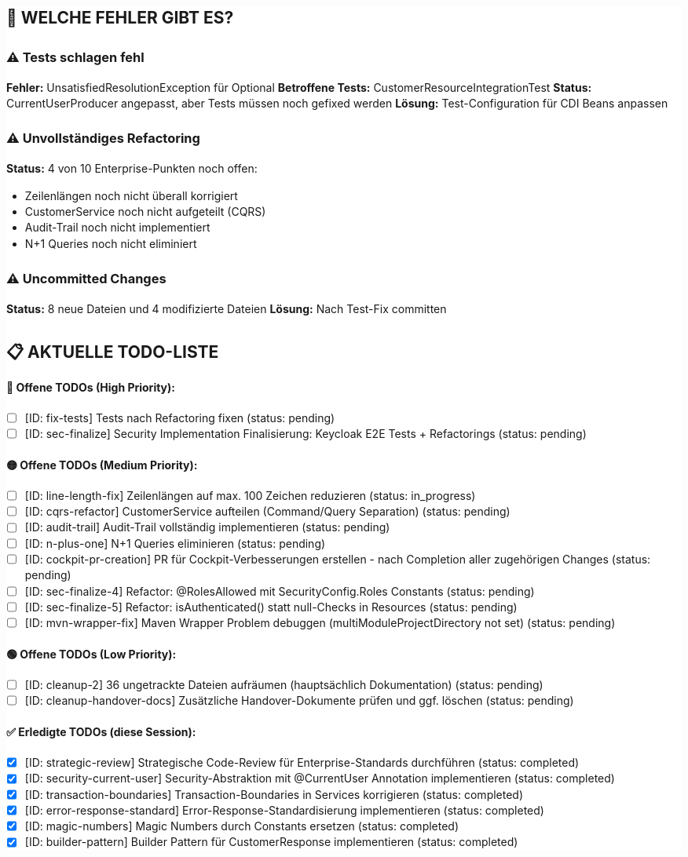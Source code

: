 ## 🚨 WELCHE FEHLER GIBT ES?

### ⚠️ **Tests schlagen fehl**
**Fehler:** UnsatisfiedResolutionException für Optional<JsonWebToken>
**Betroffene Tests:** CustomerResourceIntegrationTest
**Status:** CurrentUserProducer angepasst, aber Tests müssen noch gefixed werden
**Lösung:** Test-Configuration für CDI Beans anpassen

### ⚠️ **Unvollständiges Refactoring**
**Status:** 4 von 10 Enterprise-Punkten noch offen:
- Zeilenlängen noch nicht überall korrigiert
- CustomerService noch nicht aufgeteilt (CQRS)
- Audit-Trail noch nicht implementiert
- N+1 Queries noch nicht eliminiert

### ⚠️ **Uncommitted Changes**
**Status:** 8 neue Dateien und 4 modifizierte Dateien
**Lösung:** Nach Test-Fix committen


## 📋 AKTUELLE TODO-LISTE

#### 🔴 Offene TODOs (High Priority):
- [ ] [ID: fix-tests] Tests nach Refactoring fixen (status: pending)
- [ ] [ID: sec-finalize] Security Implementation Finalisierung: Keycloak E2E Tests + Refactorings (status: pending)

#### 🟡 Offene TODOs (Medium Priority):
- [ ] [ID: line-length-fix] Zeilenlängen auf max. 100 Zeichen reduzieren (status: in_progress)
- [ ] [ID: cqrs-refactor] CustomerService aufteilen (Command/Query Separation) (status: pending)
- [ ] [ID: audit-trail] Audit-Trail vollständig implementieren (status: pending)
- [ ] [ID: n-plus-one] N+1 Queries eliminieren (status: pending)
- [ ] [ID: cockpit-pr-creation] PR für Cockpit-Verbesserungen erstellen - nach Completion aller zugehörigen Changes (status: pending)
- [ ] [ID: sec-finalize-4] Refactor: @RolesAllowed mit SecurityConfig.Roles Constants (status: pending)
- [ ] [ID: sec-finalize-5] Refactor: isAuthenticated() statt null-Checks in Resources (status: pending)
- [ ] [ID: mvn-wrapper-fix] Maven Wrapper Problem debuggen (multiModuleProjectDirectory not set) (status: pending)

#### 🟢 Offene TODOs (Low Priority):
- [ ] [ID: cleanup-2] 36 ungetrackte Dateien aufräumen (hauptsächlich Dokumentation) (status: pending)
- [ ] [ID: cleanup-handover-docs] Zusätzliche Handover-Dokumente prüfen und ggf. löschen (status: pending)

#### ✅ Erledigte TODOs (diese Session):
- [x] [ID: strategic-review] Strategische Code-Review für Enterprise-Standards durchführen (status: completed)
- [x] [ID: security-current-user] Security-Abstraktion mit @CurrentUser Annotation implementieren (status: completed)
- [x] [ID: transaction-boundaries] Transaction-Boundaries in Services korrigieren (status: completed)
- [x] [ID: error-response-standard] Error-Response-Standardisierung implementieren (status: completed)
- [x] [ID: magic-numbers] Magic Numbers durch Constants ersetzen (status: completed)
- [x] [ID: builder-pattern] Builder Pattern für CustomerResponse implementieren (status: completed)
